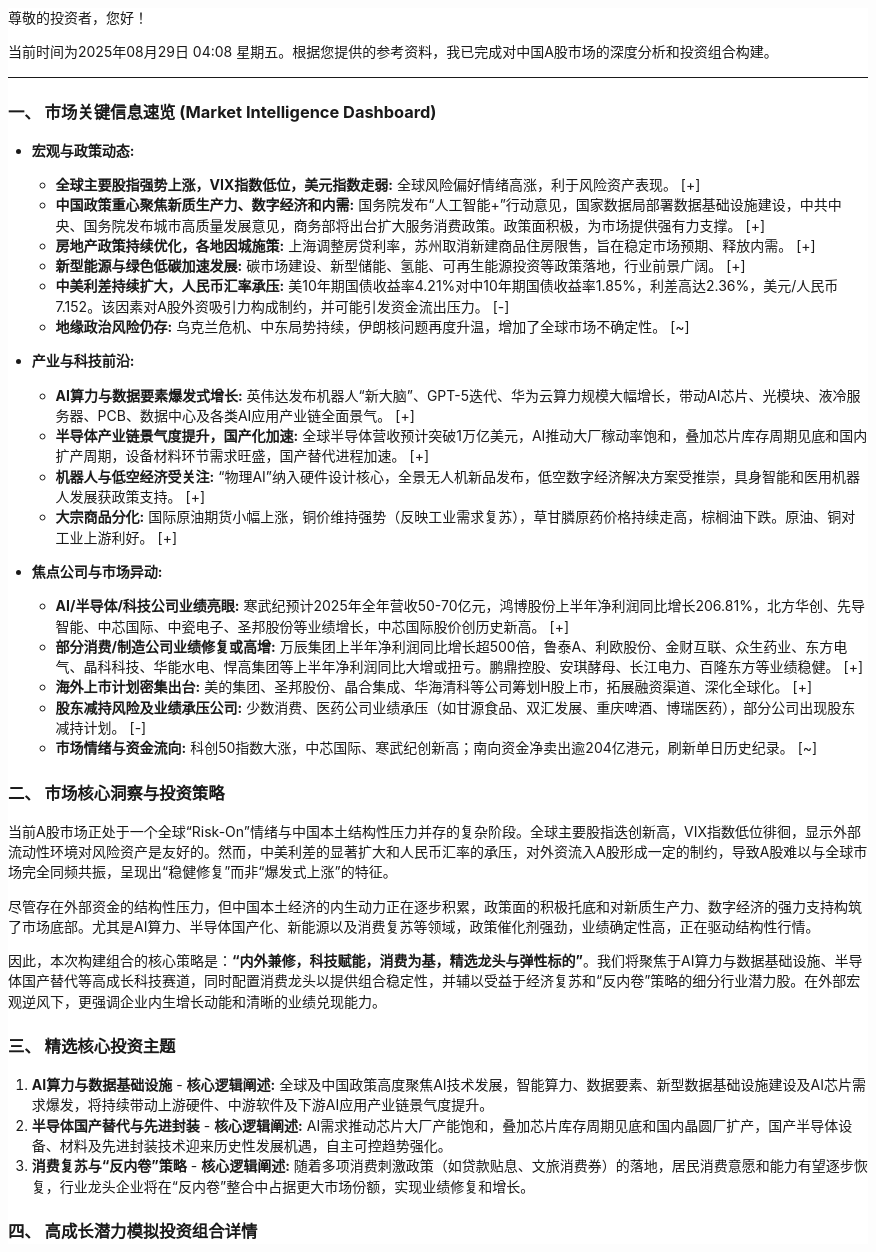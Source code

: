尊敬的投资者，您好！

当前时间为2025年08月29日 04:08 星期五。根据您提供的参考资料，我已完成对中国A股市场的深度分析和投资组合构建。

---

### 一、 市场关键信息速览 (Market Intelligence Dashboard)

*   **宏观与政策动态:**
    *   **全球主要股指强势上涨，VIX指数低位，美元指数走弱:** 全球风险偏好情绪高涨，利于风险资产表现。 [+]
    *   **中国政策重心聚焦新质生产力、数字经济和内需:** 国务院发布“人工智能+”行动意见，国家数据局部署数据基础设施建设，中共中央、国务院发布城市高质量发展意见，商务部将出台扩大服务消费政策。政策面积极，为市场提供强有力支撑。 [+]
    *   **房地产政策持续优化，各地因城施策:** 上海调整房贷利率，苏州取消新建商品住房限售，旨在稳定市场预期、释放内需。 [+]
    *   **新型能源与绿色低碳加速发展:** 碳市场建设、新型储能、氢能、可再生能源投资等政策落地，行业前景广阔。 [+]
    *   **中美利差持续扩大，人民币汇率承压:** 美10年期国债收益率4.21%对中10年期国债收益率1.85%，利差高达2.36%，美元/人民币7.152。该因素对A股外资吸引力构成制约，并可能引发资金流出压力。 [-]
    *   **地缘政治风险仍存:** 乌克兰危机、中东局势持续，伊朗核问题再度升温，增加了全球市场不确定性。 [~]

*   **产业与科技前沿:**
    *   **AI算力与数据要素爆发式增长:** 英伟达发布机器人“新大脑”、GPT-5迭代、华为云算力规模大幅增长，带动AI芯片、光模块、液冷服务器、PCB、数据中心及各类AI应用产业链全面景气。 [+]
    *   **半导体产业链景气度提升，国产化加速:** 全球半导体营收预计突破1万亿美元，AI推动大厂稼动率饱和，叠加芯片库存周期见底和国内扩产周期，设备材料环节需求旺盛，国产替代进程加速。 [+]
    *   **机器人与低空经济受关注:** “物理AI”纳入硬件设计核心，全景无人机新品发布，低空数字经济解决方案受推崇，具身智能和医用机器人发展获政策支持。 [+]
    *   **大宗商品分化:** 国际原油期货小幅上涨，铜价维持强势（反映工业需求复苏），草甘膦原药价格持续走高，棕榈油下跌。原油、铜对工业上游利好。 [+]

*   **焦点公司与市场异动:**
    *   **AI/半导体/科技公司业绩亮眼:** 寒武纪预计2025年全年营收50-70亿元，鸿博股份上半年净利润同比增长206.81%，北方华创、先导智能、中芯国际、中瓷电子、圣邦股份等业绩增长，中芯国际股价创历史新高。 [+]
    *   **部分消费/制造公司业绩修复或高增:** 万辰集团上半年净利润同比增长超500倍，鲁泰A、利欧股份、金财互联、众生药业、东方电气、晶科科技、华能水电、悍高集团等上半年净利润同比大增或扭亏。鹏鼎控股、安琪酵母、长江电力、百隆东方等业绩稳健。 [+]
    *   **海外上市计划密集出台:** 美的集团、圣邦股份、晶合集成、华海清科等公司筹划H股上市，拓展融资渠道、深化全球化。 [+]
    *   **股东减持风险及业绩承压公司:** 少数消费、医药公司业绩承压（如甘源食品、双汇发展、重庆啤酒、博瑞医药），部分公司出现股东减持计划。 [-]
    *   **市场情绪与资金流向:** 科创50指数大涨，中芯国际、寒武纪创新高；南向资金净卖出逾204亿港元，刷新单日历史纪录。 [~]

### 二、 市场核心洞察与投资策略

当前A股市场正处于一个全球“Risk-On”情绪与中国本土结构性压力并存的复杂阶段。全球主要股指迭创新高，VIX指数低位徘徊，显示外部流动性环境对风险资产是友好的。然而，中美利差的显著扩大和人民币汇率的承压，对外资流入A股形成一定的制约，导致A股难以与全球市场完全同频共振，呈现出“稳健修复”而非“爆发式上涨”的特征。

尽管存在外部资金的结构性压力，但中国本土经济的内生动力正在逐步积累，政策面的积极托底和对新质生产力、数字经济的强力支持构筑了市场底部。尤其是AI算力、半导体国产化、新能源以及消费复苏等领域，政策催化剂强劲，业绩确定性高，正在驱动结构性行情。

因此，本次构建组合的核心策略是：**“内外兼修，科技赋能，消费为基，精选龙头与弹性标的”**。我们将聚焦于AI算力与数据基础设施、半导体国产替代等高成长科技赛道，同时配置消费龙头以提供组合稳定性，并辅以受益于经济复苏和“反内卷”策略的细分行业潜力股。在外部宏观逆风下，更强调企业内生增长动能和清晰的业绩兑现能力。

### 三、 精选核心投资主题

1.  **AI算力与数据基础设施** - **核心逻辑阐述:** 全球及中国政策高度聚焦AI技术发展，智能算力、数据要素、新型数据基础设施建设及AI芯片需求爆发，将持续带动上游硬件、中游软件及下游AI应用产业链景气度提升。
2.  **半导体国产替代与先进封装** - **核心逻辑阐述:** AI需求推动芯片大厂产能饱和，叠加芯片库存周期见底和国内晶圆厂扩产，国产半导体设备、材料及先进封装技术迎来历史性发展机遇，自主可控趋势强化。
3.  **消费复苏与“反内卷”策略** - **核心逻辑阐述:** 随着多项消费刺激政策（如贷款贴息、文旅消费券）的落地，居民消费意愿和能力有望逐步恢复，行业龙头企业将在“反内卷”整合中占据更大市场份额，实现业绩修复和增长。

### 四、 高成长潜力模拟投资组合详情
